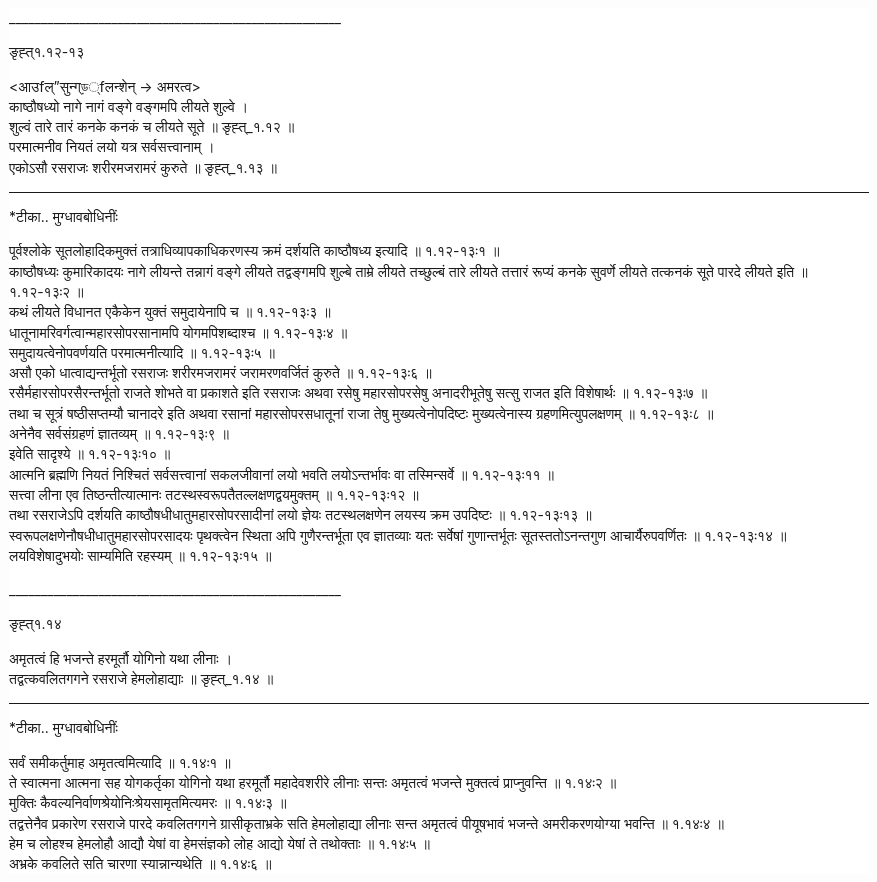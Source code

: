 \_\_\_\_\_\_\_\_\_\_\_\_\_\_\_\_\_\_\_\_\_\_\_\_\_\_\_\_\_\_\_\_\_\_\_\_\_\_\_\_\_\_\_\_\_\_\_\_\_\_\_\_

ङृह्त्१.१२-१३


\<आउfल्”सुन्ग्ড়्fलन्शेन् -\> अमरत्व\>  
काष्ठौषध्यो नागे नागं वङ्गे वङ्गमपि लीयते शुल्वे ।  
शुल्वं तारे तारं कनके कनकं च लीयते सूते ॥ ङृह्त्\_१.१२ ॥  
परमात्मनीव नियतं लयो यत्र सर्वसत्त्वानाम् ।  
एकोऽसौ रसराजः शरीरमजरामरं कुरुते ॥ ङृह्त्\_१.१३ ॥

------------------

\*टीका.. मुग्धावबोधिनींः

पूर्वश्लोके सूतलोहादिकमुक्तं तत्राधिव्यापकाधिकरणस्य क्रमं दर्शयति काष्ठौषध्य इत्यादि ॥ १.१२-१३ः१ ॥  
काष्ठौषध्यः कुमारिकादयः नागे लीयन्ते तन्नागं वङ्गे लीयते तद्वङ्गमपि शुल्बे ताम्रे लीयते तच्छुल्बं तारे लीयते तत्तारं रूप्यं कनके सुवर्णे लीयते तत्कनकं सूते पारदे लीयते इति ॥ १.१२-१३ः२ ॥  
कथं लीयते विधानत एकैकेन युक्तं समुदायेनापि च ॥ १.१२-१३ः३ ॥  
धातूनामरिवर्गत्वान्महारसोपरसानामपि योगमपिशब्दाश्च ॥ १.१२-१३ः४ ॥  
समुदायत्वेनोपवर्णयति परमात्मनीत्यादि ॥ १.१२-१३ः५ ॥  
असौ एको धात्वाद्यन्तर्भूतो रसराजः शरीरमजरामरं जरामरणवर्जितं कुरुते ॥ १.१२-१३ः६ ॥  
रसैर्महारसोपरसैरन्तर्भूतो राजते शोभते वा प्रकाशते इति रसराजः अथवा रसेषु महारसोपरसेषु अनादरीभूतेषु सत्सु राजत इति विशेषार्थः ॥ १.१२-१३ः७ ॥  
तथा च सूत्रं षष्ठीसप्तम्यौ चानादरे इति अथवा रसानां महारसोपरसधातूनां राजा तेषु मुख्यत्वेनोपदिष्टः मुख्यत्वेनास्य ग्रहणमित्युपलक्षणम् ॥ १.१२-१३ः८ ॥  
अनेनैव सर्वसंग्रहणं ज्ञातव्यम् ॥ १.१२-१३ः९ ॥  
इवेति सादृश्ये ॥ १.१२-१३ः१० ॥  
आत्मनि ब्रह्मणि नियतं निश्चितं सर्वसत्त्वानां सकलजीवानां लयो भवति लयोऽन्तर्भावः वा तस्मिन्सर्वे ॥ १.१२-१३ः११ ॥  
सत्त्वा लीना एव तिष्ठन्तीत्यात्मानः तटस्थस्वरूपतैतल्लक्षणद्वयमुक्तम् ॥ १.१२-१३ः१२ ॥  
तथा रसराजेऽपि दर्शयति काष्ठौषधीधातुमहारसोपरसादीनां लयो ज्ञेयः तटस्थलक्षणेन लयस्य क्रम उपदिष्टः ॥ १.१२-१३ः१३ ॥  
स्वरूपलक्षणेनौषधीधातुमहारसोपरसादयः पृथक्त्वेन स्थिता अपि गुणैरन्तर्भूता एव ज्ञातव्याः यतः सर्वेषां गुणान्तर्भूतः सूतस्ततोऽनन्तगुण आचार्यैरुपवर्णितः ॥ १.१२-१३ः१४ ॥  
लयविशेषादुभयोः साम्यमिति रहस्यम् ॥ १.१२-१३ः१५ ॥

\_\_\_\_\_\_\_\_\_\_\_\_\_\_\_\_\_\_\_\_\_\_\_\_\_\_\_\_\_\_\_\_\_\_\_\_\_\_\_\_\_\_\_\_\_\_\_\_\_\_\_\_

ङृह्त्१.१४


अमृतत्वं हि भजन्ते हरमूर्तौ योगिनो यथा लीनाः ।  
तद्वत्कवलितगगने रसराजे हेमलोहाद्याः ॥ ङृह्त्\_१.१४ ॥

------------------

\*टीका.. मुग्धावबोधिनींः

सर्वं समीकर्तुमाह अमृतत्वमित्यादि ॥ १.१४ः१ ॥  
ते स्वात्मना आत्मना सह योगकर्तृका योगिनो यथा हरमूर्तौ महादेवशरीरे लीनाः सन्तः अमृतत्वं भजन्ते मुक्तत्वं प्राप्नुवन्ति ॥ १.१४ः२ ॥  
मुक्तिः कैवल्यनिर्वाणश्रेयोनिःश्रेयसामृतमित्यमरः ॥ १.१४ः३ ॥  
तद्वत्तेनैव प्रकारेण रसराजे पारदे कवलितगगने ग्रासीकृताभ्रके सति हेमलोहाद्या लीनाः सन्त अमृतत्वं पीयूषभावं भजन्ते अमरीकरणयोग्या भवन्ति ॥ १.१४ः४ ॥  
हेम च लोहश्च हेमलोहौ आद्यौ येषां वा हेमसंज्ञको लोह आद्यो येषां ते तथोक्ताः ॥ १.१४ः५ ॥  
अभ्रके कवलिते सति चारणा स्यान्नान्यथेति ॥ १.१४ः६ ॥
